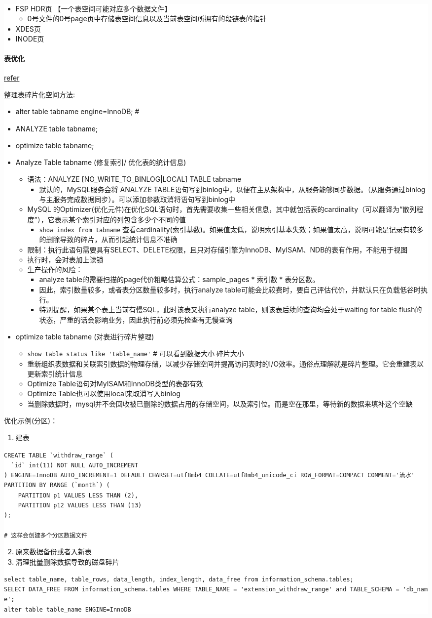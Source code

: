 
- FSP HDR页 【一个表空间可能对应多个数据文件】
    - 0号文件的0号page页中存储表空间信息以及当前表空间所拥有的段链表的指针
- XDES页
- INODE页


#### 表优化
[refer](https://blog.csdn.net/e421083458/article/details/19907097)

整理表碎片化空间方法:
- alter table tabname engine=InnoDB; # 
- ANALYZE table tabname;
- optimize table tabname;

- Analyze Table tabname (修复索引/ 优化表的统计信息)
    - 语法：ANALYZE [NO_WRITE_TO_BINLOG|LOCAL] TABLE tabname
        - 默认的，MySQL服务会将 ANALYZE TABLE语句写到binlog中，以便在主从架构中，从服务能够同步数据。（从服务通过binlog与主服务完成数据同步）。可以添加参数取消将语句写到binlog中
    - MySQL 的Optimizer(优化元件)在优化SQL语句时，首先需要收集一些相关信息，其中就包括表的cardinality（可以翻译为“散列程度”），它表示某个索引对应的列包含多少个不同的值
        - `show index from tabname` 查看cardinality(索引基数)。如果值太低，说明索引基本失效；如果值太高，说明可能是记录有较多的删除导致的碎片，从而引起统计信息不准确
    - 限制：执行此语句需要具有SELECT、DELETE权限，且只对存储引擎为InnoDB、MyISAM、NDB的表有作用，不能用于视图
    - 执行时，会对表加上读锁
    - 生产操作的风险：
        - analyze table的需要扫描的page代价粗略估算公式：sample_pages * 索引数 * 表分区数。
        - 因此，索引数量较多，或者表分区数量较多时，执行analyze table可能会比较费时，要自己评估代价，并默认只在负载低谷时执行。
        - 特别提醒，如果某个表上当前有慢SQL，此时该表又执行analyze table，则该表后续的查询均会处于waiting for table flush的状态，严重的话会影响业务，因此执行前必须先检查有无慢查询
- optimize table tabname (对表进行碎片整理)
    - `show table status like 'table_name'` # 可以看到数据大小 碎片大小
    - 重新组织表数据和关联索引数据的物理存储，以减少存储空间并提高访问表时的I/O效率。通俗点理解就是碎片整理。它会重建表以更新索引统计信息
    - Optimize Table语句对MyISAM和InnoDB类型的表都有效
    - Optimize Table也可以使用local来取消写入binlog
    - 当删除数据时，mysql并不会回收被已删除的数据占用的存储空间，以及索引位。而是空在那里，等待新的数据来填补这个空缺

优化示例(分区)：
1. 建表
```mysql
CREATE TABLE `withdraw_range` (
  `id` int(11) NOT NULL AUTO_INCREMENT
) ENGINE=InnoDB AUTO_INCREMENT=1 DEFAULT CHARSET=utf8mb4 COLLATE=utf8mb4_unicode_ci ROW_FORMAT=COMPACT COMMENT='流水'
PARTITION BY RANGE (`month`) (
    PARTITION p1 VALUES LESS THAN (2),
    PARTITION p12 VALUES LESS THAN (13)
);

# 这样会创建多个分区数据文件
```
2. 原来数据备份或者入新表
3. 清理批量删除数据导致的磁盘碎片
```mysql
select table_name, table_rows, data_length, index_length, data_free from information_schema.tables;
SELECT DATA_FREE FROM information_schema.tables WHERE TABLE_NAME = 'extension_withdraw_range' and TABLE_SCHEMA = 'db_name';
alter table table_name ENGINE=InnoDB 
```
